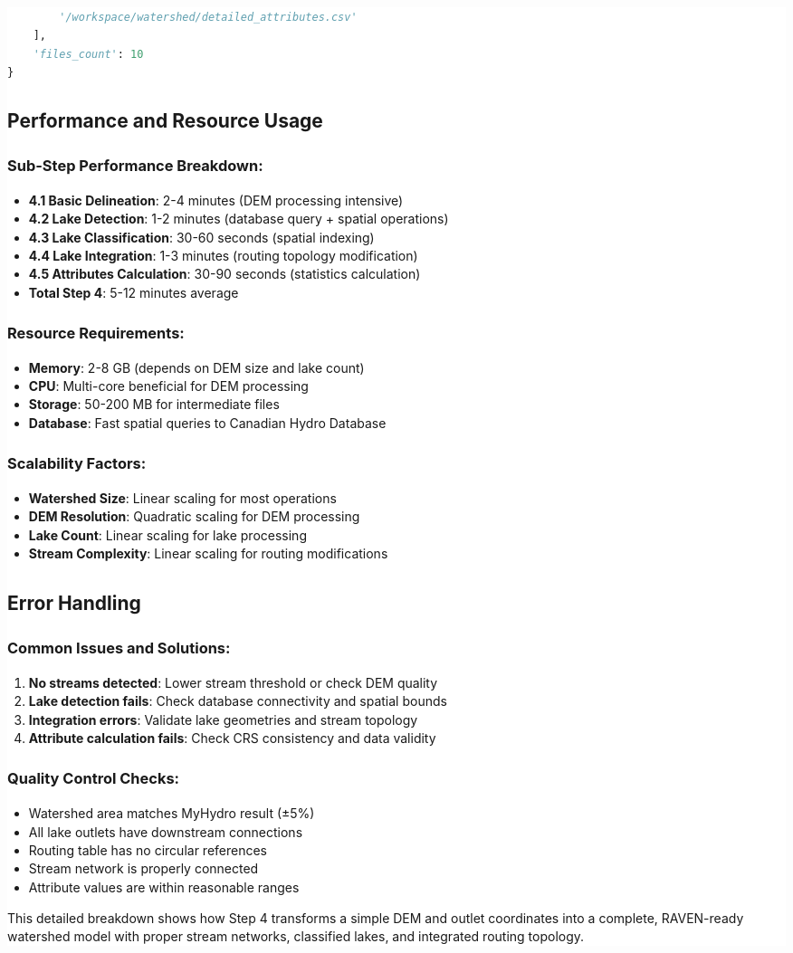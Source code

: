 ```python
        '/workspace/watershed/detailed_attributes.csv'
    ],
    'files_count': 10
}
```

## Performance and Resource Usage

### **Sub-Step Performance Breakdown**:
- **4.1 Basic Delineation**: 2-4 minutes (DEM processing intensive)
- **4.2 Lake Detection**: 1-2 minutes (database query + spatial operations)
- **4.3 Lake Classification**: 30-60 seconds (spatial indexing)
- **4.4 Lake Integration**: 1-3 minutes (routing topology modification)
- **4.5 Attributes Calculation**: 30-90 seconds (statistics calculation)
- **Total Step 4**: 5-12 minutes average

### **Resource Requirements**:
- **Memory**: 2-8 GB (depends on DEM size and lake count)
- **CPU**: Multi-core beneficial for DEM processing
- **Storage**: 50-200 MB for intermediate files
- **Database**: Fast spatial queries to Canadian Hydro Database

### **Scalability Factors**:
- **Watershed Size**: Linear scaling for most operations
- **DEM Resolution**: Quadratic scaling for DEM processing
- **Lake Count**: Linear scaling for lake processing
- **Stream Complexity**: Linear scaling for routing modifications

## Error Handling

### **Common Issues and Solutions**:
1. **No streams detected**: Lower stream threshold or check DEM quality
2. **Lake detection fails**: Check database connectivity and spatial bounds
3. **Integration errors**: Validate lake geometries and stream topology
4. **Attribute calculation fails**: Check CRS consistency and data validity

### **Quality Control Checks**:
- Watershed area matches MyHydro result (±5%)
- All lake outlets have downstream connections
- Routing table has no circular references
- Stream network is properly connected
- Attribute values are within reasonable ranges

This detailed breakdown shows how Step 4 transforms a simple DEM and outlet coordinates into a complete, RAVEN-ready watershed model with proper stream networks, classified lakes, and integrated routing topology.